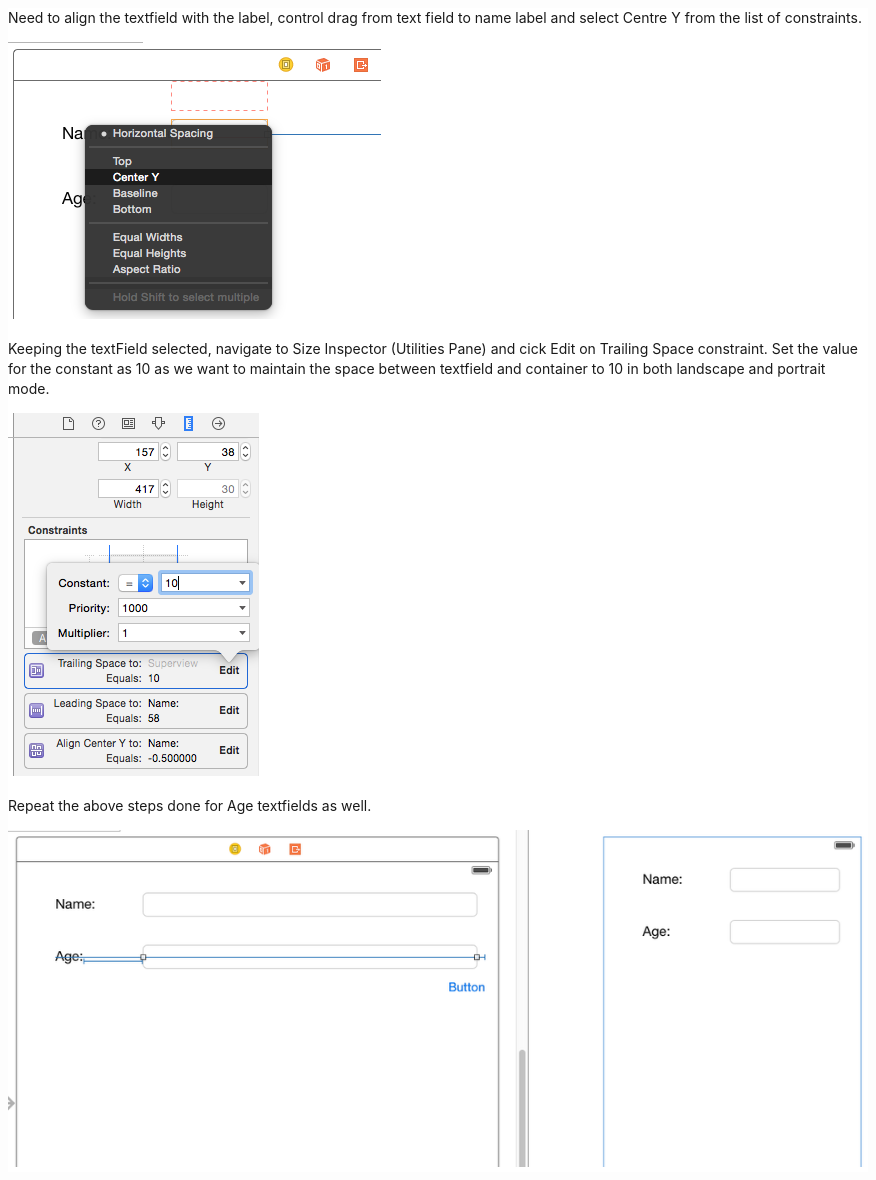 Need to align the textfield with the label, control drag from text field to name label and select Centre Y from the list of constraints.

[![](/assets/images/1437877384_thumb.png)](/assets/images/1437877384_full.png)

Keeping the textField selected, navigate to Size Inspector (Utilities Pane) and cick Edit on Trailing Space constraint. Set the value for the constant as 10 as we want to maintain the space between textfield and container to 10 in both landscape and portrait mode.

[![](/assets/images/1437877771_thumb.png)](/assets/images/1437877771_full.png)

Repeat the above steps done for Age textfields as well.

[![](/assets/images/1437877922_thumb.png)](/assets/images/1437877922_full.png)
